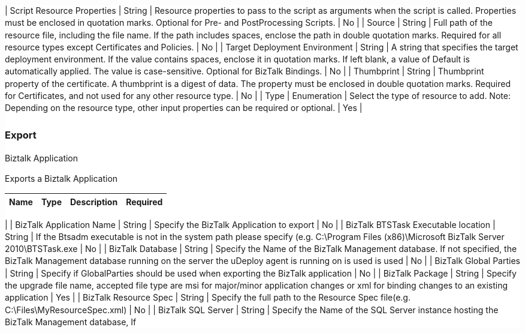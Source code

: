 | Script Resource Properties | String | Resource properties to pass to the script as 
arguments when the script is called. Properties must be enclosed in quotation marks. Optional for Pre- and 
PostProcessing Scripts. | No |
| Source | String | Full path of the resource file, including the file name. If the path 
includes spaces, enclose the path in double quotation marks. Required for all resource types except Certificates and 
Policies. | No |
| Target Deployment Environment | String | A string that specifies the target deployment environment. 
If the value contains spaces, enclose it in quotation marks. If left blank, a value of Default is automatically applied.
 The value is case-sensitive. Optional for BizTalk Bindings. | No |
| Thumbprint | String | Thumbprint property of the 
certificate. A thumbprint is a digest of data. The property must be enclosed in double quotation marks. Required for 
Certificates, and not used for any other resource type. | No |
| Type | Enumeration | Select the type of resource to 
add. Note: Depending on the resource type, other input properties can be required or optional. | Yes |


### Export 
Biztalk Application


Exports a Biztalk Application




| Name | Type | Description | Required |
| --- | --- | --- | ---
 |
| BizTalk Application Name | String | Specify the BizTalk Application to export | No |
| BizTalk BTSTask Executable 
location | String | If the Btsadm executable is not in the system path please specify (e.g. C:\Program Files 
(x86)\Microsoft BizTalk Server 2010\BTSTask.exe
  | No |
| BizTalk Database | String | Specify the Name of the BizTalk 
Management database. If not specified, the BizTalk Management database running on the server the uDeploy agent is 
running on is used is used
  | No |
| BizTalk Global Parties | String | Specify if GlobalParties should be used when 
exporting the BizTalk application | No |
| BizTalk Package | String | Specify the upgrade file name, accepted file type 
are msi for major/minor application changes or xml for binding changes to an existing application
  | Yes |
| BizTalk 
Resource Spec | String | Specify the full path to the Resource Spec file(e.g. C:\Files\MyResourceSpec.xml) | No |
| 
BizTalk SQL Server | String | Specify the Name of the SQL Server instance hosting the BizTalk Management database, If 